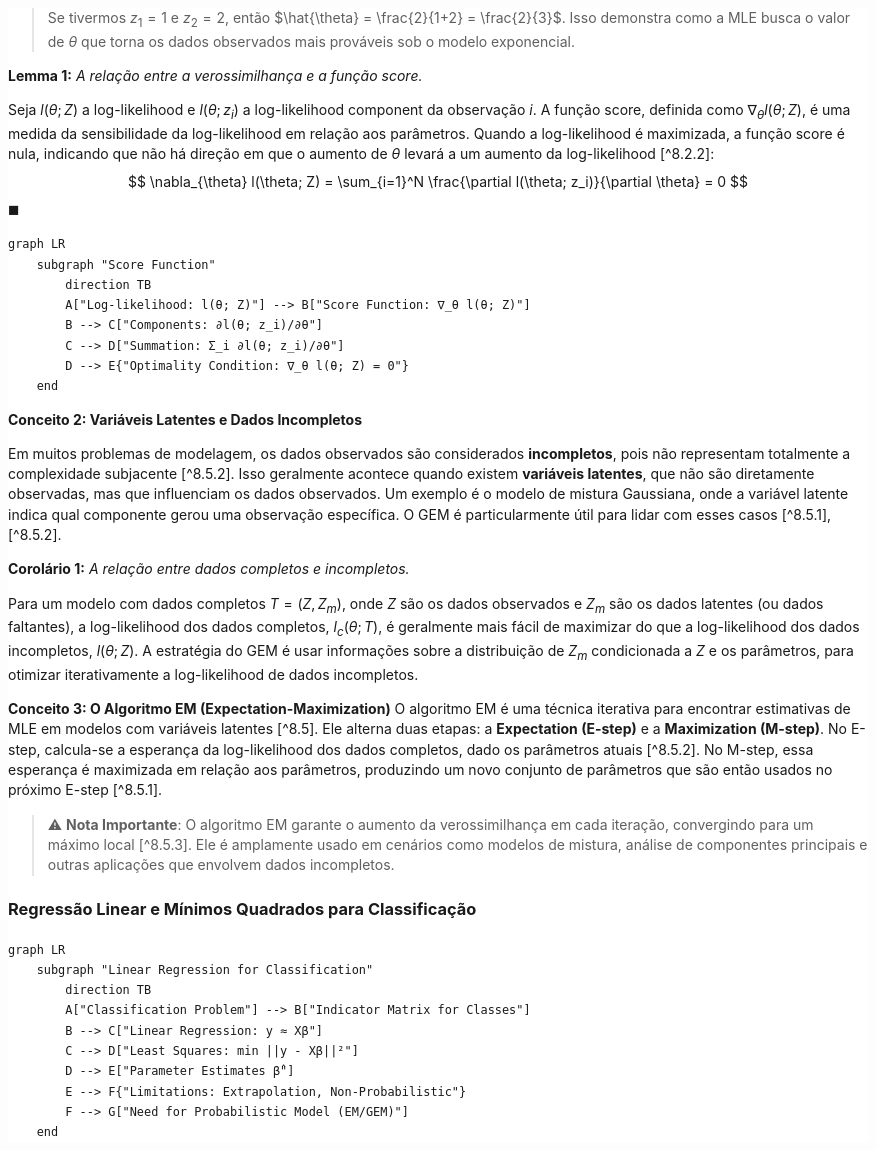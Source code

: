 > Se tivermos $z_1 = 1$ e $z_2 = 2$, então $\hat{\theta} = \frac{2}{1+2} = \frac{2}{3}$. Isso demonstra como a MLE busca o valor de $\theta$ que torna os dados observados mais prováveis sob o modelo exponencial.

**Lemma 1:** *A relação entre a verossimilhança e a função score.*

Seja $l(\theta; Z)$ a log-likelihood e $l(\theta; z_i)$ a log-likelihood component da observação $i$. A função score, definida como $\nabla_{\theta} l(\theta; Z)$, é uma medida da sensibilidade da log-likelihood em relação aos parâmetros. Quando a log-likelihood é maximizada, a função score é nula, indicando que não há direção em que o aumento de $\theta$ levará a um aumento da log-likelihood [^8.2.2]:
$$ \nabla_{\theta} l(\theta; Z) = \sum_{i=1}^N \frac{\partial l(\theta; z_i)}{\partial \theta} = 0 $$
$\blacksquare$
```mermaid
graph LR
    subgraph "Score Function"
        direction TB
        A["Log-likelihood: l(θ; Z)"] --> B["Score Function: ∇_θ l(θ; Z)"]
        B --> C["Components: ∂l(θ; z_i)/∂θ"]
        C --> D["Summation: Σ_i ∂l(θ; z_i)/∂θ"]
        D --> E{"Optimality Condition: ∇_θ l(θ; Z) = 0"}
    end
```

**Conceito 2: Variáveis Latentes e Dados Incompletos**

Em muitos problemas de modelagem, os dados observados são considerados **incompletos**, pois não representam totalmente a complexidade subjacente [^8.5.2]. Isso geralmente acontece quando existem **variáveis latentes**, que não são diretamente observadas, mas que influenciam os dados observados. Um exemplo é o modelo de mistura Gaussiana, onde a variável latente indica qual componente gerou uma observação específica. O GEM é particularmente útil para lidar com esses casos [^8.5.1], [^8.5.2].

**Corolário 1:** *A relação entre dados completos e incompletos.*

Para um modelo com dados completos $T = (Z, Z_m)$, onde $Z$ são os dados observados e $Z_m$ são os dados latentes (ou dados faltantes), a log-likelihood dos dados completos, $l_c(\theta; T)$, é geralmente mais fácil de maximizar do que a log-likelihood dos dados incompletos, $l(\theta; Z)$. A estratégia do GEM é usar informações sobre a distribuição de $Z_m$ condicionada a $Z$ e os parâmetros, para otimizar iterativamente a log-likelihood de dados incompletos.

**Conceito 3: O Algoritmo EM (Expectation-Maximization)**
O algoritmo EM é uma técnica iterativa para encontrar estimativas de MLE em modelos com variáveis latentes [^8.5]. Ele alterna duas etapas: a **Expectation (E-step)** e a **Maximization (M-step)**. No E-step, calcula-se a esperança da log-likelihood dos dados completos, dado os parâmetros atuais [^8.5.2]. No M-step, essa esperança é maximizada em relação aos parâmetros, produzindo um novo conjunto de parâmetros que são então usados no próximo E-step [^8.5.1].

> ⚠️ **Nota Importante**: O algoritmo EM garante o aumento da verossimilhança em cada iteração, convergindo para um máximo local [^8.5.3]. Ele é amplamente usado em cenários como modelos de mistura, análise de componentes principais e outras aplicações que envolvem dados incompletos.

### Regressão Linear e Mínimos Quadrados para Classificação

```mermaid
graph LR
    subgraph "Linear Regression for Classification"
        direction TB
        A["Classification Problem"] --> B["Indicator Matrix for Classes"]
        B --> C["Linear Regression: y ≈ Xβ"]
        C --> D["Least Squares: min ||y - Xβ||²"]
        D --> E["Parameter Estimates β̂"]
        E --> F{"Limitations: Extrapolation, Non-Probabilistic"}
        F --> G["Need for Probabilistic Model (EM/GEM)"]
    end
```
